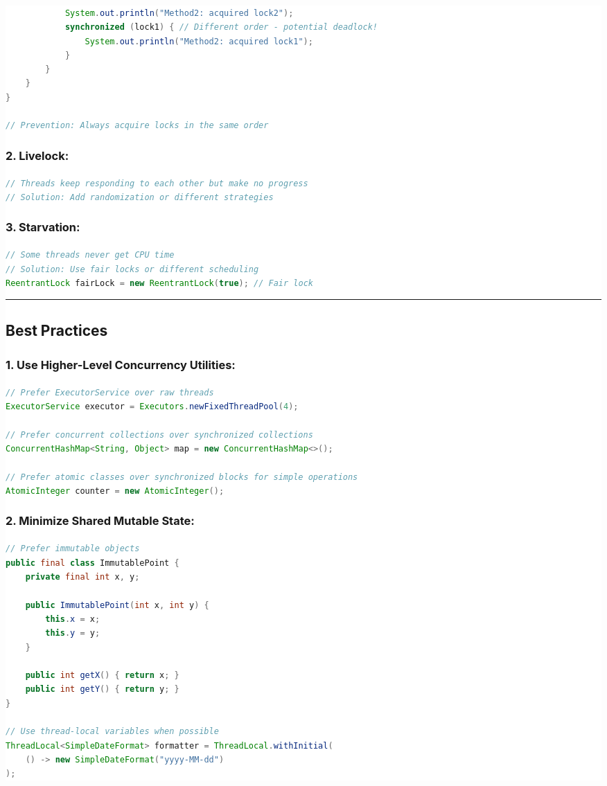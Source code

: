 ```java
            System.out.println("Method2: acquired lock2");
            synchronized (lock1) { // Different order - potential deadlock!
                System.out.println("Method2: acquired lock1");
            }
        }
    }
}

// Prevention: Always acquire locks in the same order
```

### **2. Livelock:**
```java
// Threads keep responding to each other but make no progress
// Solution: Add randomization or different strategies
```

### **3. Starvation:**
```java
// Some threads never get CPU time
// Solution: Use fair locks or different scheduling
ReentrantLock fairLock = new ReentrantLock(true); // Fair lock
```

---

## Best Practices

### **1. Use Higher-Level Concurrency Utilities:**
```java
// Prefer ExecutorService over raw threads
ExecutorService executor = Executors.newFixedThreadPool(4);

// Prefer concurrent collections over synchronized collections
ConcurrentHashMap<String, Object> map = new ConcurrentHashMap<>();

// Prefer atomic classes over synchronized blocks for simple operations
AtomicInteger counter = new AtomicInteger();
```

### **2. Minimize Shared Mutable State:**
```java
// Prefer immutable objects
public final class ImmutablePoint {
    private final int x, y;
    
    public ImmutablePoint(int x, int y) {
        this.x = x;
        this.y = y;
    }
    
    public int getX() { return x; }
    public int getY() { return y; }
}

// Use thread-local variables when possible
ThreadLocal<SimpleDateFormat> formatter = ThreadLocal.withInitial(
    () -> new SimpleDateFormat("yyyy-MM-dd")
);
```
